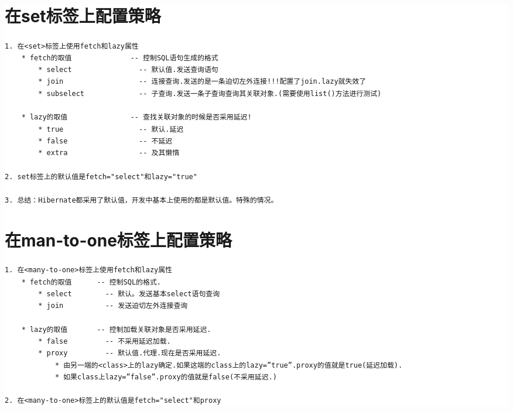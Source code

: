 # 在set标签上配置策略

	1. 在<set>标签上使用fetch和lazy属性
		* fetch的取值				-- 控制SQL语句生成的格式
			* select				-- 默认值.发送查询语句
			* join					-- 连接查询.发送的是一条迫切左外连接!!!配置了join.lazy就失效了
			* subselect				-- 子查询.发送一条子查询查询其关联对象.(需要使用list()方法进行测试)

		* lazy的取值				-- 查找关联对象的时候是否采用延迟!
			* true					-- 默认.延迟
			* false					-- 不延迟
			* extra					-- 及其懒惰

	2. set标签上的默认值是fetch="select"和lazy="true"

	3. 总结：Hibernate都采用了默认值，开发中基本上使用的都是默认值。特殊的情况。


# 在man-to-one标签上配置策略

	1. 在<many-to-one>标签上使用fetch和lazy属性
		* fetch的取值		-- 控制SQL的格式.
			* select		-- 默认。发送基本select语句查询
			* join			-- 发送迫切左外连接查询

		* lazy的取值		-- 控制加载关联对象是否采用延迟.
			* false			-- 不采用延迟加载.
			* proxy			-- 默认值.代理.现在是否采用延迟.
				* 由另一端的<class>上的lazy确定.如果这端的class上的lazy=”true”.proxy的值就是true(延迟加载).
				* 如果class上lazy=”false”.proxy的值就是false(不采用延迟.)

	2. 在<many-to-one>标签上的默认值是fetch="select"和proxy
